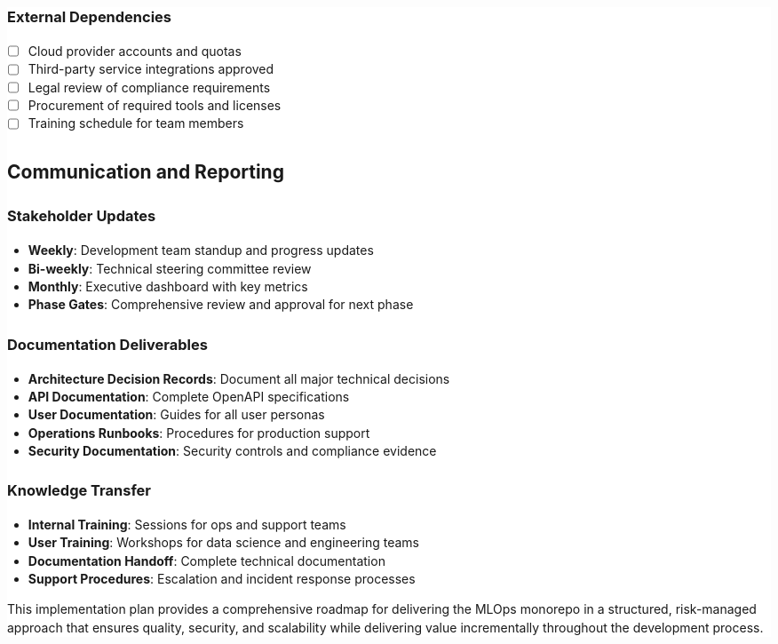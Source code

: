 ### External Dependencies
- [ ] Cloud provider accounts and quotas
- [ ] Third-party service integrations approved
- [ ] Legal review of compliance requirements
- [ ] Procurement of required tools and licenses
- [ ] Training schedule for team members

## Communication and Reporting

### Stakeholder Updates
- **Weekly**: Development team standup and progress updates
- **Bi-weekly**: Technical steering committee review
- **Monthly**: Executive dashboard with key metrics
- **Phase Gates**: Comprehensive review and approval for next phase

### Documentation Deliverables
- **Architecture Decision Records**: Document all major technical decisions
- **API Documentation**: Complete OpenAPI specifications
- **User Documentation**: Guides for all user personas
- **Operations Runbooks**: Procedures for production support
- **Security Documentation**: Security controls and compliance evidence

### Knowledge Transfer
- **Internal Training**: Sessions for ops and support teams
- **User Training**: Workshops for data science and engineering teams
- **Documentation Handoff**: Complete technical documentation
- **Support Procedures**: Escalation and incident response processes

This implementation plan provides a comprehensive roadmap for delivering the MLOps monorepo in a structured, risk-managed approach that ensures quality, security, and scalability while delivering value incrementally throughout the development process.